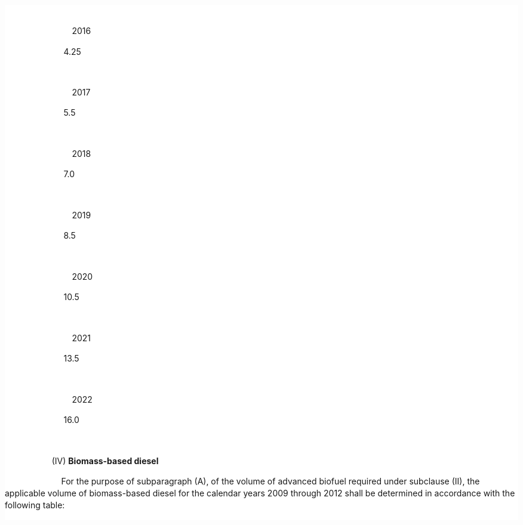                           <tr>

                            <td>  2016  </td>

                            <td> 4.25  </td>

  </tr>

                          <tr>

                            <td>  2017  </td>

                            <td> 5.5  </td>

  </tr>

                          <tr>

                            <td>  2018  </td>

                            <td> 7.0  </td>

  </tr>

                          <tr>

                            <td>  2019  </td>

                            <td> 8.5  </td>

  </tr>

                          <tr>

                            <td>  2020  </td>

                            <td> 10.5  </td>

  </tr>

                          <tr>

                            <td>  2021  </td>

                            <td> 13.5  </td>

  </tr>

                          <tr>

                            <td>  2022  </td>

                            <td> 16.0  </td>

  </tr>

                        </table>

                    (IV) __Biomass-based diesel__ 

                        For the purpose of subparagraph (A), of the volume of advanced biofuel required under subclause (II), the applicable volume of biomass-based diesel for the calendar years 2009 through 2012 shall be determined in accordance with the following table:

<table>
